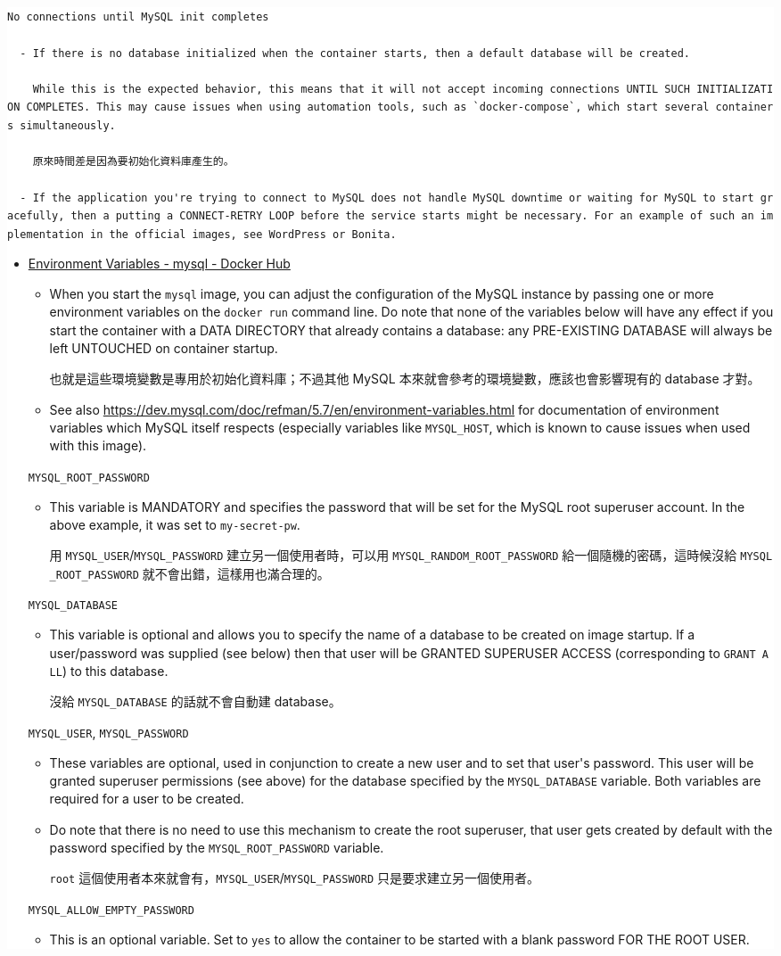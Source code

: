     No connections until MySQL init completes

      - If there is no database initialized when the container starts, then a default database will be created.

        While this is the expected behavior, this means that it will not accept incoming connections UNTIL SUCH INITIALIZATION COMPLETES. This may cause issues when using automation tools, such as `docker-compose`, which start several containers simultaneously.

        原來時間差是因為要初始化資料庫產生的。

      - If the application you're trying to connect to MySQL does not handle MySQL downtime or waiting for MySQL to start gracefully, then a putting a CONNECT-RETRY LOOP before the service starts might be necessary. For an example of such an implementation in the official images, see WordPress or Bonita.

  - [Environment Variables - mysql \- Docker Hub](https://hub.docker.com/_/mysql/#environment-variables)

      - When you start the `mysql` image, you can adjust the configuration of the MySQL instance by passing one or more environment variables on the `docker run` command line. Do note that none of the variables below will have any effect if you start the container with a DATA DIRECTORY that already contains a database: any PRE-EXISTING DATABASE will always be left UNTOUCHED on container startup.

        也就是這些環境變數是專用於初始化資料庫；不過其他 MySQL 本來就會參考的環境變數，應該也會影響現有的 database 才對。

      - See also https://dev.mysql.com/doc/refman/5.7/en/environment-variables.html for documentation of environment variables which MySQL itself respects (especially variables like `MYSQL_HOST`, which is known to cause issues when used with this image).

    `MYSQL_ROOT_PASSWORD`

      - This variable is MANDATORY and specifies the password that will be set for the MySQL root superuser account. In the above example, it was set to `my-secret-pw`.

        用 `MYSQL_USER`/`MYSQL_PASSWORD` 建立另一個使用者時，可以用 `MYSQL_RANDOM_ROOT_PASSWORD` 給一個隨機的密碼，這時候沒給 `MYSQL_ROOT_PASSWORD` 就不會出錯，這樣用也滿合理的。

    `MYSQL_DATABASE`

      - This variable is optional and allows you to specify the name of a database to be created on image startup. If a user/password was supplied (see below) then that user will be GRANTED SUPERUSER ACCESS (corresponding to `GRANT ALL`) to this database.

        沒給 `MYSQL_DATABASE` 的話就不會自動建 database。

    `MYSQL_USER`, `MYSQL_PASSWORD`

      - These variables are optional, used in conjunction to create a new user and to set that user's password. This user will be granted superuser permissions (see above) for the database specified by the `MYSQL_DATABASE` variable. Both variables are required for a user to be created.

      - Do note that there is no need to use this mechanism to create the root superuser, that user gets created by default with the password specified by the `MYSQL_ROOT_PASSWORD` variable.

        `root` 這個使用者本來就會有，`MYSQL_USER`/`MYSQL_PASSWORD` 只是要求建立另一個使用者。

    `MYSQL_ALLOW_EMPTY_PASSWORD`

      - This is an optional variable. Set to `yes` to allow the container to be started with a blank password FOR THE ROOT USER.

